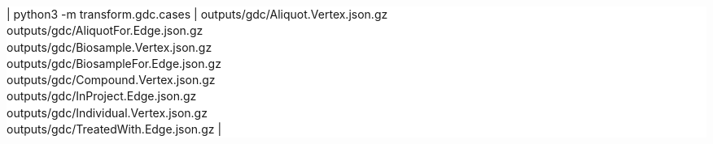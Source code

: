 | python3 -m transform.gdc.cases                                                                                | outputs/gdc/Aliquot.Vertex.json.gz<br/>outputs/gdc/AliquotFor.Edge.json.gz<br/>outputs/gdc/Biosample.Vertex.json.gz<br/>outputs/gdc/BiosampleFor.Edge.json.gz<br/>outputs/gdc/Compound.Vertex.json.gz<br/>outputs/gdc/InProject.Edge.json.gz<br/>outputs/gdc/Individual.Vertex.json.gz<br/>outputs/gdc/TreatedWith.Edge.json.gz                                                                                                                                                                                                                                                                                                                                                                                                                                                                                                                                                                                                                                                                                                                                                                                                                                                                                                                                                                                                                                                                                                                                                                                                                                                                                                                                                                                                                                                                                                                                                                                                                                                                                                                                                                                                                                                                                                                                                                                                                                                                                                                                                                                                                                                                                                                                                                                                                                                                                                                                                                                                                                                                                                                                                                                                                                                                                                                                                                                               |